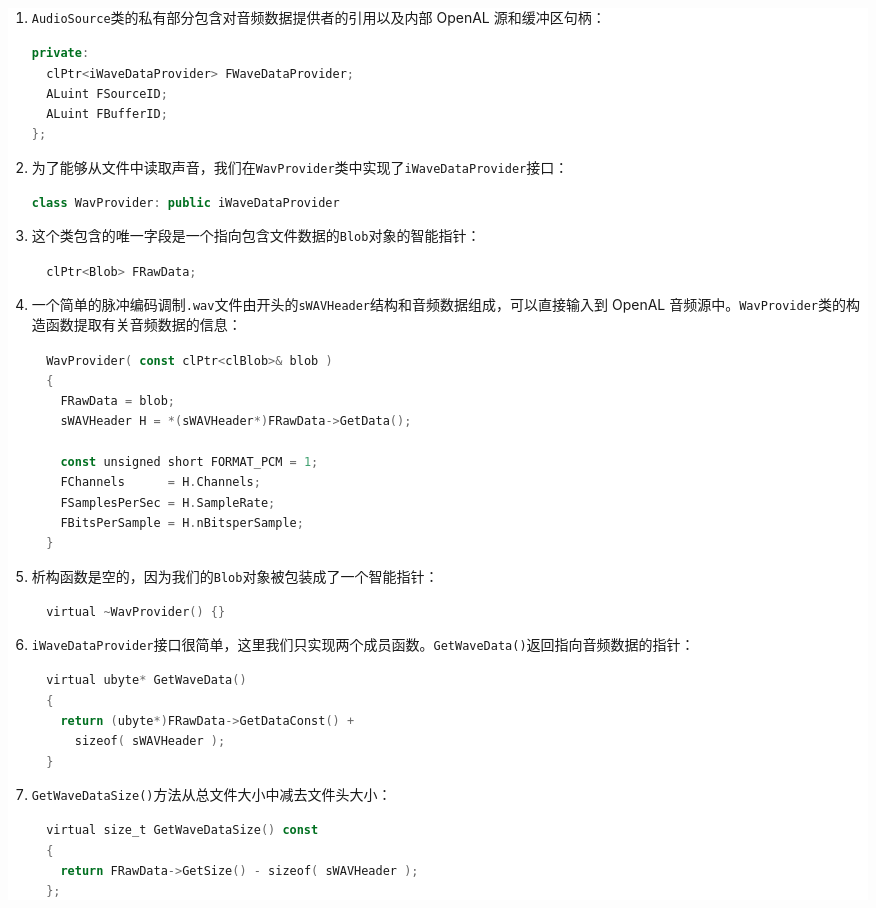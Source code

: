 1.  `AudioSource`类的私有部分包含对音频数据提供者的引用以及内部 OpenAL 源和缓冲区句柄：

    ```kt
    private:
      clPtr<iWaveDataProvider> FWaveDataProvider;
      ALuint FSourceID;
      ALuint FBufferID;
    };
    ```

1.  为了能够从文件中读取声音，我们在`WavProvider`类中实现了`iWaveDataProvider`接口：

    ```kt
    class WavProvider: public iWaveDataProvider
    ```

1.  这个类包含的唯一字段是一个指向包含文件数据的`Blob`对象的智能指针：

    ```kt
      clPtr<Blob> FRawData;
    ```

1.  一个简单的脉冲编码调制`.wav`文件由开头的`sWAVHeader`结构和音频数据组成，可以直接输入到 OpenAL 音频源中。`WavProvider`类的构造函数提取有关音频数据的信息：

    ```kt
      WavProvider( const clPtr<clBlob>& blob )
      {
        FRawData = blob;
        sWAVHeader H = *(sWAVHeader*)FRawData->GetData();

        const unsigned short FORMAT_PCM = 1;
        FChannels      = H.Channels;
        FSamplesPerSec = H.SampleRate;
        FBitsPerSample = H.nBitsperSample;
      }
    ```

1.  析构函数是空的，因为我们的`Blob`对象被包装成了一个智能指针：

    ```kt
      virtual ~WavProvider() {}
    ```

1.  `iWaveDataProvider`接口很简单，这里我们只实现两个成员函数。`GetWaveData()`返回指向音频数据的指针：

    ```kt
      virtual ubyte* GetWaveData()
      {
        return (ubyte*)FRawData->GetDataConst() +
          sizeof( sWAVHeader );
      }
    ```

1.  `GetWaveDataSize()`方法从总文件大小中减去文件头大小：

    ```kt
      virtual size_t GetWaveDataSize() const
      {
        return FRawData->GetSize() - sizeof( sWAVHeader );
      };
    ```
